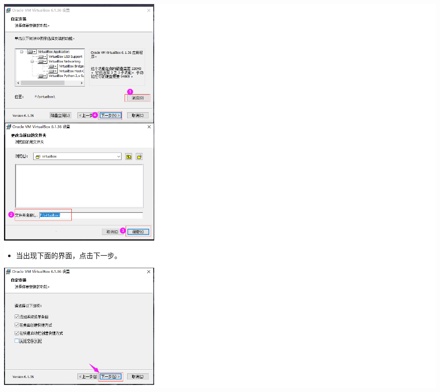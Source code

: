 <img src="./pic/1660296754355.png" alt="1660296754355" style="zoom:60%;" />

- 当出现下面的界面，点击下一步。

<img src="./pic/1660296839014.png" alt="1660296839014" style="zoom:60%;" />